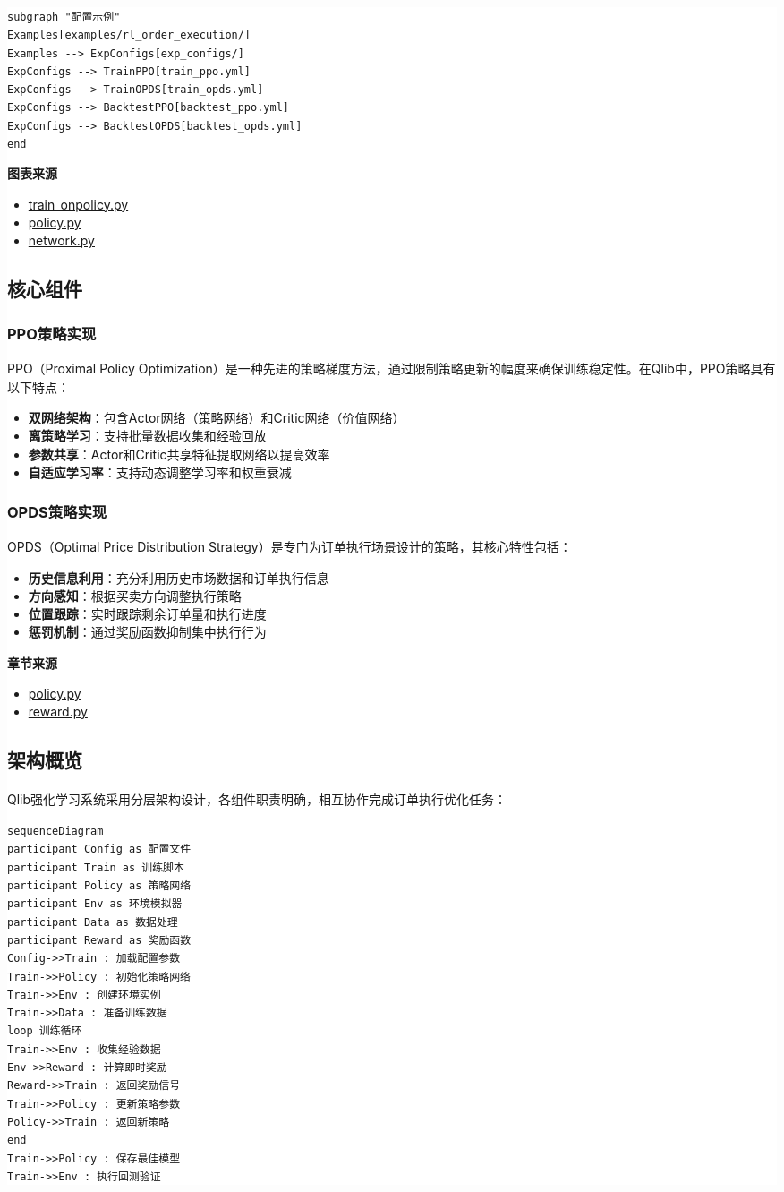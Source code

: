 ```mermaid
subgraph "配置示例"
Examples[examples/rl_order_execution/]
Examples --> ExpConfigs[exp_configs/]
ExpConfigs --> TrainPPO[train_ppo.yml]
ExpConfigs --> TrainOPDS[train_opds.yml]
ExpConfigs --> BacktestPPO[backtest_ppo.yml]
ExpConfigs --> BacktestOPDS[backtest_opds.yml]
end
```

**图表来源**
- [train_onpolicy.py](file://qlib/rl/contrib/train_onpolicy.py#L1-L50)
- [policy.py](file://qlib/rl/order_execution/policy.py#L1-L30)
- [network.py](file://qlib/rl/order_execution/network.py#L1-L30)

## 核心组件

### PPO策略实现

PPO（Proximal Policy Optimization）是一种先进的策略梯度方法，通过限制策略更新的幅度来确保训练稳定性。在Qlib中，PPO策略具有以下特点：

- **双网络架构**：包含Actor网络（策略网络）和Critic网络（价值网络）
- **离策略学习**：支持批量数据收集和经验回放
- **参数共享**：Actor和Critic共享特征提取网络以提高效率
- **自适应学习率**：支持动态调整学习率和权重衰减

### OPDS策略实现

OPDS（Optimal Price Distribution Strategy）是专门为订单执行场景设计的策略，其核心特性包括：

- **历史信息利用**：充分利用历史市场数据和订单执行信息
- **方向感知**：根据买卖方向调整执行策略
- **位置跟踪**：实时跟踪剩余订单量和执行进度
- **惩罚机制**：通过奖励函数抑制集中执行行为

**章节来源**
- [policy.py](file://qlib/rl/order_execution/policy.py#L113-L157)
- [reward.py](file://qlib/rl/order_execution/reward.py#L15-L50)

## 架构概览

Qlib强化学习系统采用分层架构设计，各组件职责明确，相互协作完成订单执行优化任务：

```mermaid
sequenceDiagram
participant Config as 配置文件
participant Train as 训练脚本
participant Policy as 策略网络
participant Env as 环境模拟器
participant Data as 数据处理
participant Reward as 奖励函数
Config->>Train : 加载配置参数
Train->>Policy : 初始化策略网络
Train->>Env : 创建环境实例
Train->>Data : 准备训练数据
loop 训练循环
Train->>Env : 收集经验数据
Env->>Reward : 计算即时奖励
Reward->>Train : 返回奖励信号
Train->>Policy : 更新策略参数
Policy->>Train : 返回新策略
end
Train->>Policy : 保存最佳模型
Train->>Env : 执行回测验证
```
